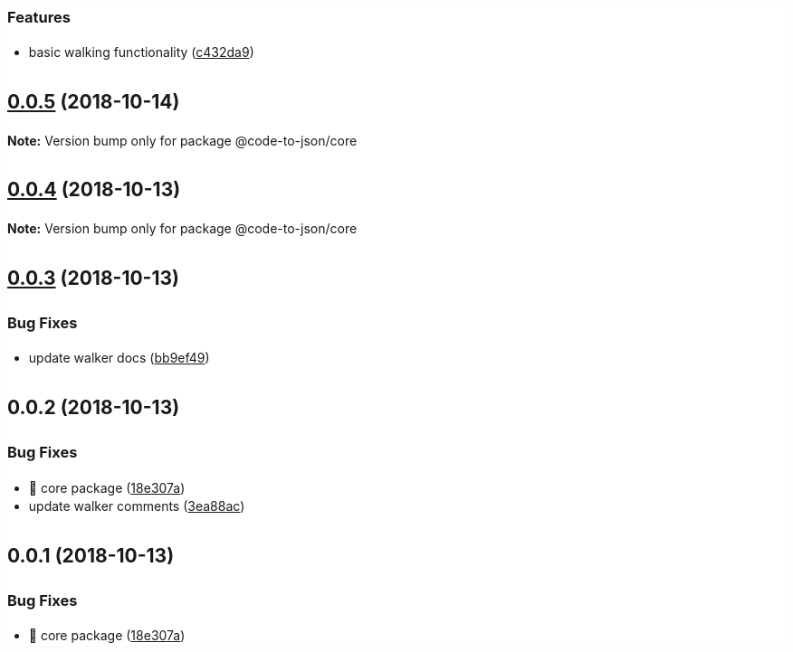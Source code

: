 
### Features

* basic walking functionality ([c432da9](https://github.com/code-to-json/code-to-json/commit/c432da9))





## [0.0.5](https://github.com/code-to-json/code-to-json/compare/@code-to-json/core@0.0.4...@code-to-json/core@0.0.5) (2018-10-14)

**Note:** Version bump only for package @code-to-json/core





## [0.0.4](https://github.com/code-to-json/code-to-json/compare/@code-to-json/core@0.0.3...@code-to-json/core@0.0.4) (2018-10-13)

**Note:** Version bump only for package @code-to-json/core





## [0.0.3](https://github.com/code-to-json/code-to-json/compare/@code-to-json/core@0.0.2...@code-to-json/core@0.0.3) (2018-10-13)


### Bug Fixes

* update walker docs ([bb9ef49](https://github.com/code-to-json/code-to-json/commit/bb9ef49))





## 0.0.2 (2018-10-13)


### Bug Fixes

* 🐛 core package ([18e307a](https://github.com/code-to-json/code-to-json/commit/18e307a))
* update walker comments ([3ea88ac](https://github.com/code-to-json/code-to-json/commit/3ea88ac))





## 0.0.1 (2018-10-13)


### Bug Fixes

* 🐛 core package ([18e307a](https://github.com/code-to-json/code-to-json/commit/18e307a))
